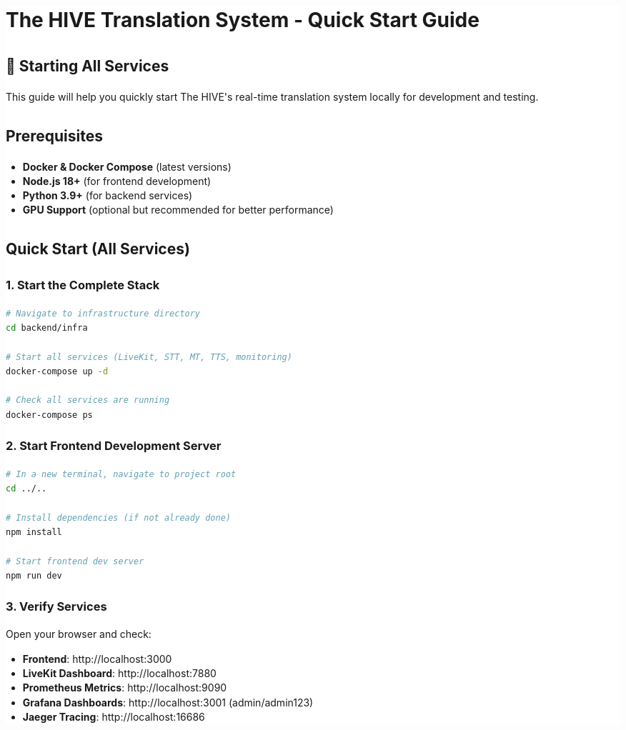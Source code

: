 # The HIVE Translation System - Quick Start Guide

## 🚀 Starting All Services

This guide will help you quickly start The HIVE's real-time translation system locally for development and testing.

## Prerequisites

- **Docker & Docker Compose** (latest versions)
- **Node.js 18+** (for frontend development)
- **Python 3.9+** (for backend services)
- **GPU Support** (optional but recommended for better performance)

## Quick Start (All Services)

### 1. Start the Complete Stack

```bash
# Navigate to infrastructure directory
cd backend/infra

# Start all services (LiveKit, STT, MT, TTS, monitoring)
docker-compose up -d

# Check all services are running
docker-compose ps
```

### 2. Start Frontend Development Server

```bash
# In a new terminal, navigate to project root
cd ../..

# Install dependencies (if not already done)
npm install

# Start frontend dev server
npm run dev
```

### 3. Verify Services

Open your browser and check:

- **Frontend**: http://localhost:3000
- **LiveKit Dashboard**: http://localhost:7880  
- **Prometheus Metrics**: http://localhost:9090
- **Grafana Dashboards**: http://localhost:3001 (admin/admin123)
- **Jaeger Tracing**: http://localhost:16686
